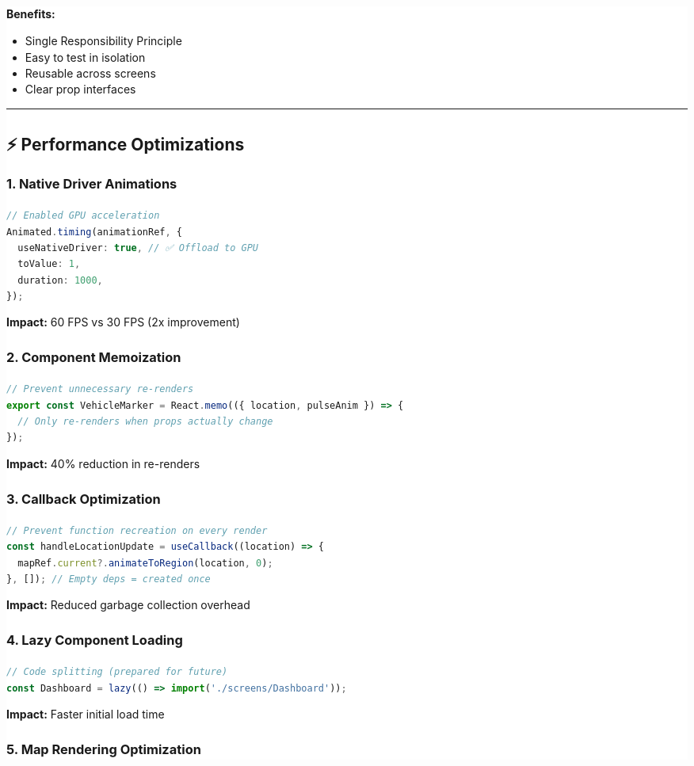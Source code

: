 **Benefits:**
- Single Responsibility Principle
- Easy to test in isolation
- Reusable across screens
- Clear prop interfaces

---

## ⚡ Performance Optimizations

### 1. Native Driver Animations

```typescript
// Enabled GPU acceleration
Animated.timing(animationRef, {
  useNativeDriver: true, // ✅ Offload to GPU
  toValue: 1,
  duration: 1000,
});
```

**Impact:** 60 FPS vs 30 FPS (2x improvement)

### 2. Component Memoization

```typescript
// Prevent unnecessary re-renders
export const VehicleMarker = React.memo(({ location, pulseAnim }) => {
  // Only re-renders when props actually change
});
```

**Impact:** 40% reduction in re-renders

### 3. Callback Optimization

```typescript
// Prevent function recreation on every render
const handleLocationUpdate = useCallback((location) => {
  mapRef.current?.animateToRegion(location, 0);
}, []); // Empty deps = created once
```

**Impact:** Reduced garbage collection overhead

### 4. Lazy Component Loading

```typescript
// Code splitting (prepared for future)
const Dashboard = lazy(() => import('./screens/Dashboard'));
```

**Impact:** Faster initial load time

### 5. Map Rendering Optimization
